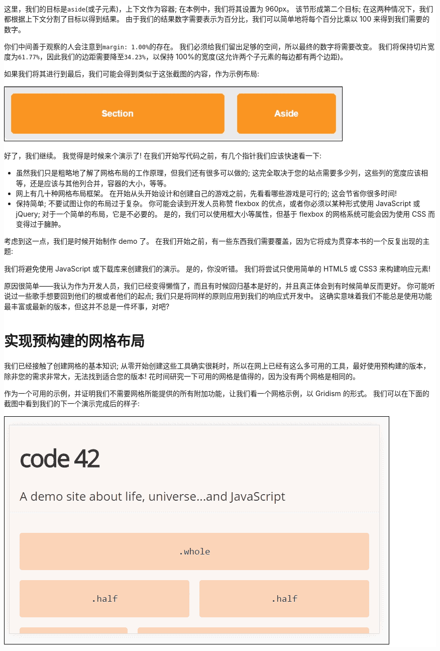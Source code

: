 这里，我们的目标是`aside`(或子元素)，上下文作为容器; 在本例中，我们将其设置为 960px。 该节形成第二个目标; 在这两种情况下，我们都根据上下文分割了目标以得到结果。 由于我们的结果数字需要表示为百分比，我们可以简单地将每个百分比乘以 100 来得到我们需要的数字。

你们中间善于观察的人会注意到`margin: 1.00%`的存在。 我们必须给我们留出足够的空间，所以最终的数字将需要改变。 我们将保持切片宽度为`61.77%`，因此我们的边距需要降至`34.23%`，以保持 100%的宽度(这允许两个子元素的每边都有两个边距)。

如果我们将其进行到最后，我们可能会得到类似于这张截图的内容，作为示例布局:

![Understanding the mechanics of grid layouts](img/image_02_005.jpg)

好了，我们继续。 我觉得是时候来个演示了! 在我们开始写代码之前，有几个指针我们应该快速看一下:

*   虽然我们只是粗略地了解了网格布局的工作原理，但我们还有很多可以做的; 这完全取决于您的站点需要多少列，这些列的宽度应该相等，还是应该与其他列合并，容器的大小，等等。
*   网上有几十种网格布局框架。 在开始从头开始设计和创建自己的游戏之前，先看看哪些游戏是可行的; 这会节省你很多时间!
*   保持简单; 不要试图让你的布局过于复杂。 你可能会读到开发人员称赞 flexbox 的优点，或者你必须以某种形式使用 JavaScript 或 jQuery; 对于一个简单的布局，它是不必要的。 是的，我们可以使用框大小等属性，但基于 flexbox 的网格系统可能会因为使用 CSS 而变得过于臃肿。

考虑到这一点，我们是时候开始制作 demo 了。 在我们开始之前，有一些东西我们需要覆盖，因为它将成为贯穿本书的一个反复出现的主题:

我们将避免使用 JavaScript 或下载库来创建我们的演示。 是的，你没听错。 我们将尝试只使用简单的 HTML5 或 CSS3 来构建响应元素!

原因很简单——我认为作为开发人员，我们已经变得懒惰了，而且有时候回归基本是好的，并且真正体会到有时候简单反而更好。 你可能听说过一些歌手想要回到他们的根或者他们的起点; 我们只是将同样的原则应用到我们的响应式开发中。 这确实意味着我们不能总是使用功能最丰富或最新的版本，但这并不总是一件坏事，对吧?

# 实现预构建的网格布局

我们已经接触了创建网格的基本知识; 从零开始创建这些工具确实很耗时，所以在网上已经有这么多可用的工具，最好使用预构建的版本，除非您的需求非常大，无法找到适合您的版本! 花时间研究一下可用的网格是值得的，因为没有两个网格是相同的。

作为一个可用的示例，并证明我们不需要网格所能提供的所有附加功能，让我们看一个网格示例，以 Gridism 的形式。 我们可以在下面的截图中看到我们的下一个演示完成后的样子:

![Implementing a prebuilt grid layout](img/image_02_006.jpg)
